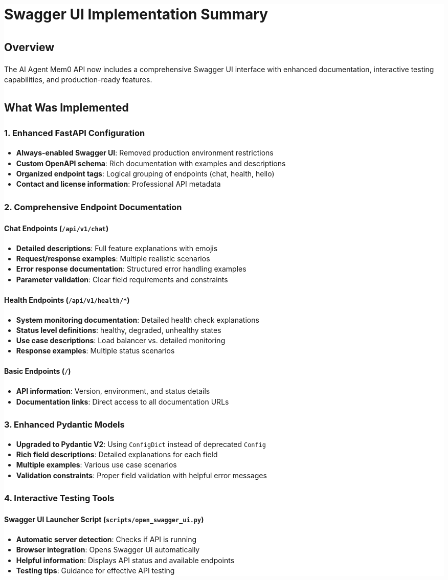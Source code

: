 # Swagger UI Implementation Summary

## Overview

The AI Agent Mem0 API now includes a comprehensive Swagger UI interface with enhanced documentation, interactive testing capabilities, and production-ready features.

## What Was Implemented

### 1. Enhanced FastAPI Configuration
- **Always-enabled Swagger UI**: Removed production environment restrictions
- **Custom OpenAPI schema**: Rich documentation with examples and descriptions
- **Organized endpoint tags**: Logical grouping of endpoints (chat, health, hello)
- **Contact and license information**: Professional API metadata

### 2. Comprehensive Endpoint Documentation

#### Chat Endpoints (`/api/v1/chat`)
- **Detailed descriptions**: Full feature explanations with emojis
- **Request/response examples**: Multiple realistic scenarios
- **Error response documentation**: Structured error handling examples
- **Parameter validation**: Clear field requirements and constraints

#### Health Endpoints (`/api/v1/health/*`)
- **System monitoring documentation**: Detailed health check explanations
- **Status level definitions**: healthy, degraded, unhealthy states
- **Use case descriptions**: Load balancer vs. detailed monitoring
- **Response examples**: Multiple status scenarios

#### Basic Endpoints (`/`)
- **API information**: Version, environment, and status details
- **Documentation links**: Direct access to all documentation URLs

### 3. Enhanced Pydantic Models
- **Upgraded to Pydantic V2**: Using `ConfigDict` instead of deprecated `Config`
- **Rich field descriptions**: Detailed explanations for each field
- **Multiple examples**: Various use case scenarios
- **Validation constraints**: Proper field validation with helpful error messages

### 4. Interactive Testing Tools

#### Swagger UI Launcher Script (`scripts/open_swagger_ui.py`)
- **Automatic server detection**: Checks if API is running
- **Browser integration**: Opens Swagger UI automatically
- **Helpful information**: Displays API status and available endpoints
- **Testing tips**: Guidance for effective API testing
